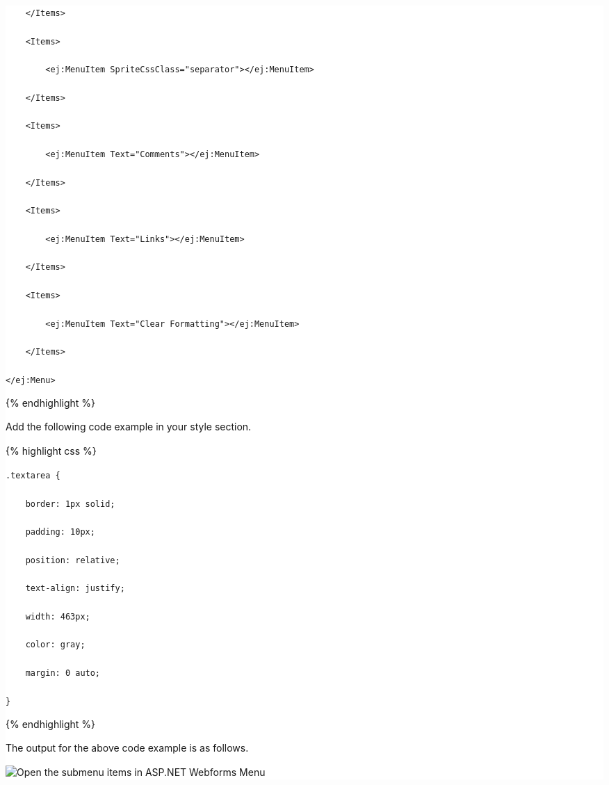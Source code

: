         </Items>

        <Items>

            <ej:MenuItem SpriteCssClass="separator"></ej:MenuItem>

        </Items>

        <Items>

            <ej:MenuItem Text="Comments"></ej:MenuItem>

        </Items>

        <Items>

            <ej:MenuItem Text="Links"></ej:MenuItem>

        </Items>

        <Items>

            <ej:MenuItem Text="Clear Formatting"></ej:MenuItem>

        </Items>

    </ej:Menu>





{% endhighlight %}



Add the following code example in your style section.

{% highlight css %}



    .textarea {

        border: 1px solid;

        padding: 10px;

        position: relative;

        text-align: justify;

        width: 463px;

        color: gray;

        margin: 0 auto;

    }







{% endhighlight %}



The output for the above code example is as follows.

![Open the submenu items in ASP.NET Webforms Menu](Customizing-the-Submenu-direction_images/Customizing-the-Submenu-direction_img2.png) 



